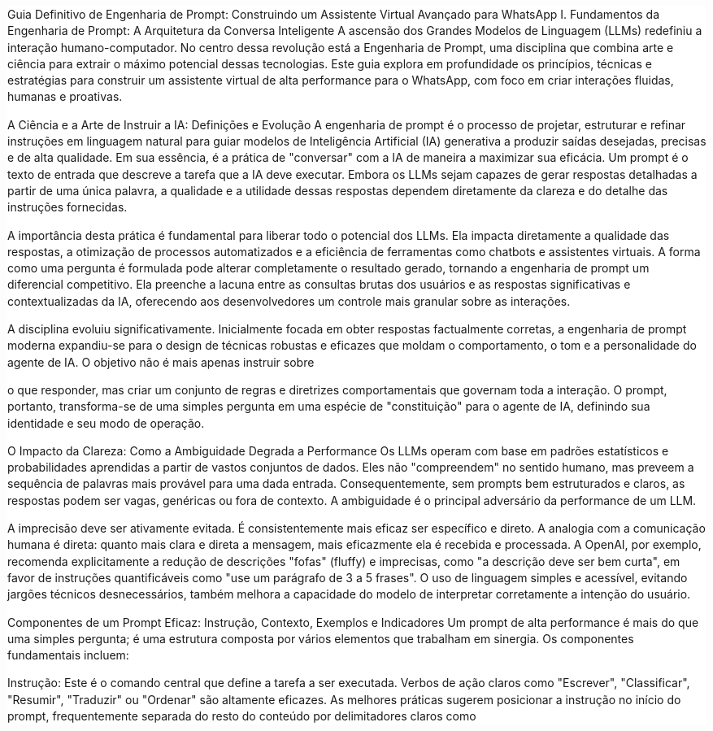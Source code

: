 Guia Definitivo de Engenharia de Prompt: Construindo um Assistente Virtual Avançado para WhatsApp
I. Fundamentos da Engenharia de Prompt: A Arquitetura da Conversa Inteligente
A ascensão dos Grandes Modelos de Linguagem (LLMs) redefiniu a interação humano-computador. No centro dessa revolução está a Engenharia de Prompt, uma disciplina que combina arte e ciência para extrair o máximo potencial dessas tecnologias. Este guia explora em profundidade os princípios, técnicas e estratégias para construir um assistente virtual de alta performance para o WhatsApp, com foco em criar interações fluidas, humanas e proativas.

A Ciência e a Arte de Instruir a IA: Definições e Evolução
A engenharia de prompt é o processo de projetar, estruturar e refinar instruções em linguagem natural para guiar modelos de Inteligência Artificial (IA) generativa a produzir saídas desejadas, precisas e de alta qualidade. Em sua essência, é a prática de "conversar" com a IA de maneira a maximizar sua eficácia. Um prompt é o texto de entrada que descreve a tarefa que a IA deve executar. Embora os LLMs sejam capazes de gerar respostas detalhadas a partir de uma única palavra, a qualidade e a utilidade dessas respostas dependem diretamente da clareza e do detalhe das instruções fornecidas.   

A importância desta prática é fundamental para liberar todo o potencial dos LLMs. Ela impacta diretamente a qualidade das respostas, a otimização de processos automatizados e a eficiência de ferramentas como chatbots e assistentes virtuais. A forma como uma pergunta é formulada pode alterar completamente o resultado gerado, tornando a engenharia de prompt um diferencial competitivo. Ela preenche a lacuna entre as consultas brutas dos usuários e as respostas significativas e contextualizadas da IA, oferecendo aos desenvolvedores um controle mais granular sobre as interações.   

A disciplina evoluiu significativamente. Inicialmente focada em obter respostas factualmente corretas, a engenharia de prompt moderna expandiu-se para o design de técnicas robustas e eficazes que moldam o comportamento, o tom e a personalidade do agente de IA. O objetivo não é mais apenas instruir sobre    

o que responder, mas criar um conjunto de regras e diretrizes comportamentais que governam toda a interação. O prompt, portanto, transforma-se de uma simples pergunta em uma espécie de "constituição" para o agente de IA, definindo sua identidade e seu modo de operação.

O Impacto da Clareza: Como a Ambiguidade Degrada a Performance
Os LLMs operam com base em padrões estatísticos e probabilidades aprendidas a partir de vastos conjuntos de dados. Eles não "compreendem" no sentido humano, mas preveem a sequência de palavras mais provável para uma dada entrada. Consequentemente, sem prompts bem estruturados e claros, as respostas podem ser vagas, genéricas ou fora de contexto. A ambiguidade é o principal adversário da performance de um LLM.   

A imprecisão deve ser ativamente evitada. É consistentemente mais eficaz ser específico e direto. A analogia com a comunicação humana é direta: quanto mais clara e direta a mensagem, mais eficazmente ela é recebida e processada. A OpenAI, por exemplo, recomenda explicitamente a redução de descrições "fofas" (fluffy) e imprecisas, como "a descrição deve ser bem curta", em favor de instruções quantificáveis como "use um parágrafo de 3 a 5 frases". O uso de linguagem simples e acessível, evitando jargões técnicos desnecessários, também melhora a capacidade do modelo de interpretar corretamente a intenção do usuário.   

Componentes de um Prompt Eficaz: Instrução, Contexto, Exemplos e Indicadores
Um prompt de alta performance é mais do que uma simples pergunta; é uma estrutura composta por vários elementos que trabalham em sinergia. Os componentes fundamentais incluem:

Instrução: Este é o comando central que define a tarefa a ser executada. Verbos de ação claros como "Escrever", "Classificar", "Resumir", "Traduzir" ou "Ordenar" são altamente eficazes. As melhores práticas sugerem posicionar a instrução no início do prompt, frequentemente separada do resto do conteúdo por delimitadores claros como    

